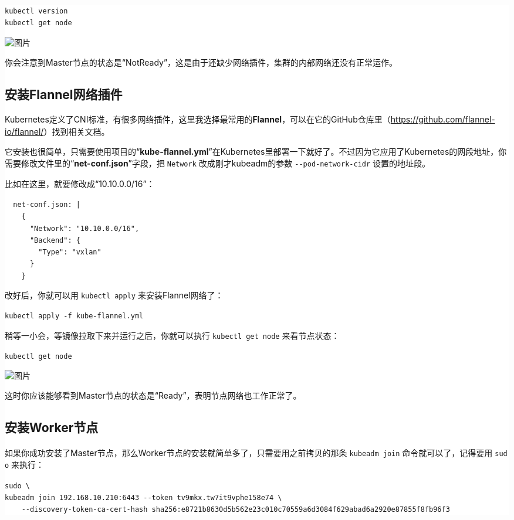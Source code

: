```
kubectl version
kubectl get node

```

![图片](assets/c63ce96bfyy0e1bc2927d575a66ee209.png)

你会注意到Master节点的状态是“NotReady”，这是由于还缺少网络插件，集群的内部网络还没有正常运作。

## 安装Flannel网络插件

Kubernetes定义了CNI标准，有很多网络插件，这里我选择最常用的**Flannel**，可以在它的GitHub仓库里（<https://github.com/flannel-io/flannel/>）找到相关文档。

它安装也很简单，只需要使用项目的“**kube-flannel.yml**”在Kubernetes里部署一下就好了。不过因为它应用了Kubernetes的网段地址，你需要修改文件里的“**net-conf.json**”字段，把 `Network` 改成刚才kubeadm的参数 `--pod-network-cidr` 设置的地址段。

比如在这里，就要修改成“10.10.0.0/16”：

```
  net-conf.json: |
    {
      "Network": "10.10.0.0/16",
      "Backend": {
        "Type": "vxlan"
      }
    }

```

改好后，你就可以用 `kubectl apply` 来安装Flannel网络了：

```
kubectl apply -f kube-flannel.yml

```

稍等一小会，等镜像拉取下来并运行之后，你就可以执行 `kubectl get node` 来看节点状态：

```
kubectl get node

```

![图片](assets/6a3c852abe5b193a6997b154163ed67a.png)

这时你应该能够看到Master节点的状态是“Ready”，表明节点网络也工作正常了。

## 安装Worker节点

如果你成功安装了Master节点，那么Worker节点的安装就简单多了，只需要用之前拷贝的那条 `kubeadm join` 命令就可以了，记得要用 `sudo` 来执行：

```
sudo \
kubeadm join 192.168.10.210:6443 --token tv9mkx.tw7it9vphe158e74 \
	--discovery-token-ca-cert-hash sha256:e8721b8630d5b562e23c010c70559a6d3084f629abad6a2920e87855f8fb96f3

```
